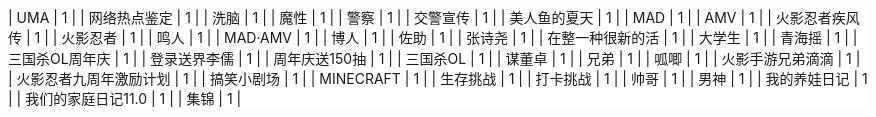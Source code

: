 | UMA | 1 |
| 网络热点鉴定 | 1 |
| 洗脑 | 1 |
| 魔性 | 1 |
| 警察 | 1 |
| 交警宣传 | 1 |
| 美人鱼的夏天 | 1 |
| MAD | 1 |
| AMV | 1 |
| 火影忍者疾风传 | 1 |
| 火影忍者 | 1 |
| 鸣人 | 1 |
| MAD·AMV | 1 |
| 博人 | 1 |
| 佐助 | 1 |
| 张诗尧 | 1 |
| 在整一种很新的活 | 1 |
| 大学生 | 1 |
| 青海摇 | 1 |
| 三国杀OL周年庆 | 1 |
| 登录送界李儒 | 1 |
| 周年庆送150抽 | 1 |
| 三国杀OL | 1 |
| 谋董卓 | 1 |
| 兄弟 | 1 |
| 呱唧 | 1 |
| 火影手游兄弟滴滴 | 1 |
| 火影忍者九周年激励计划 | 1 |
| 搞笑小剧场 | 1 |
| MINECRAFT | 1 |
| 生存挑战 | 1 |
| 打卡挑战 | 1 |
| 帅哥 | 1 |
| 男神 | 1 |
| 我的养娃日记 | 1 |
| 我们的家庭日记11.0 | 1 |
| 集锦 | 1 |
